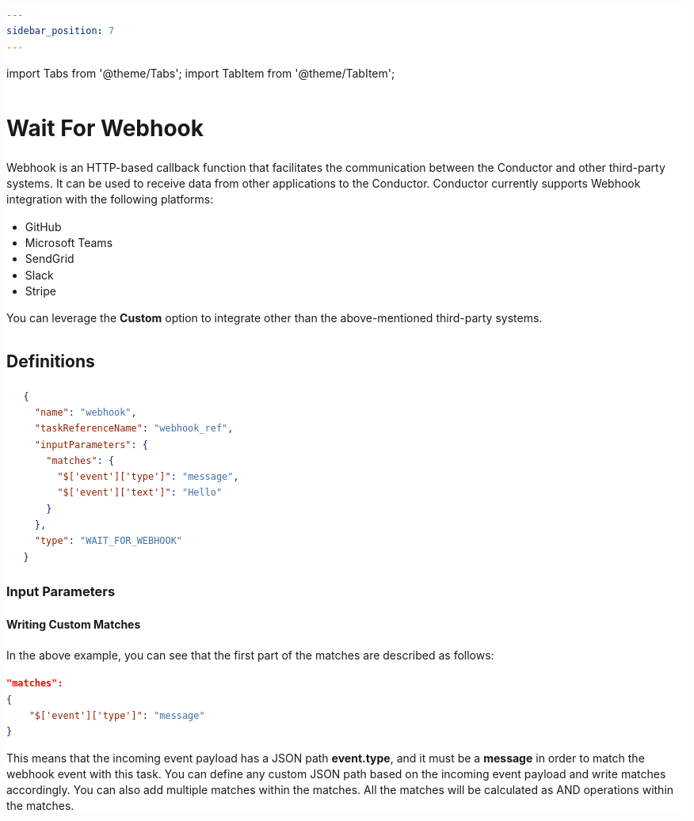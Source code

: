 ```yaml
---
sidebar_position: 7
---
```

import Tabs from '@theme/Tabs';
import TabItem from '@theme/TabItem';

# Wait For Webhook 

Webhook is an HTTP-based callback function that facilitates the communication between the Conductor and other third-party systems. It can be used to receive data from other applications to the Conductor. Conductor currently supports Webhook integration with the following platforms:

* GitHub
* Microsoft Teams
* SendGrid
* Slack
* Stripe

You can leverage the **Custom** option to integrate other than the above-mentioned third-party systems.

## Definitions

```json
   {
     "name": "webhook",
     "taskReferenceName": "webhook_ref",
     "inputParameters": {
       "matches": {
         "$['event']['type']": "message",
         "$['event']['text']": "Hello"
       }
     },
     "type": "WAIT_FOR_WEBHOOK"
   }
```

### Input Parameters

#### Writing Custom Matches

In the above example, you can see that the first part of the matches are described as follows:

```json
"matches": 
{
    "$['event']['type']": "message"
}
```

This means that the incoming event payload has a JSON path **event.type**, and it must be a **message** in order to match the webhook event with this task. You can define any custom JSON path based on the incoming event payload and write matches accordingly. You can also add multiple matches within the matches. All the matches will be calculated as AND operations within the matches.
